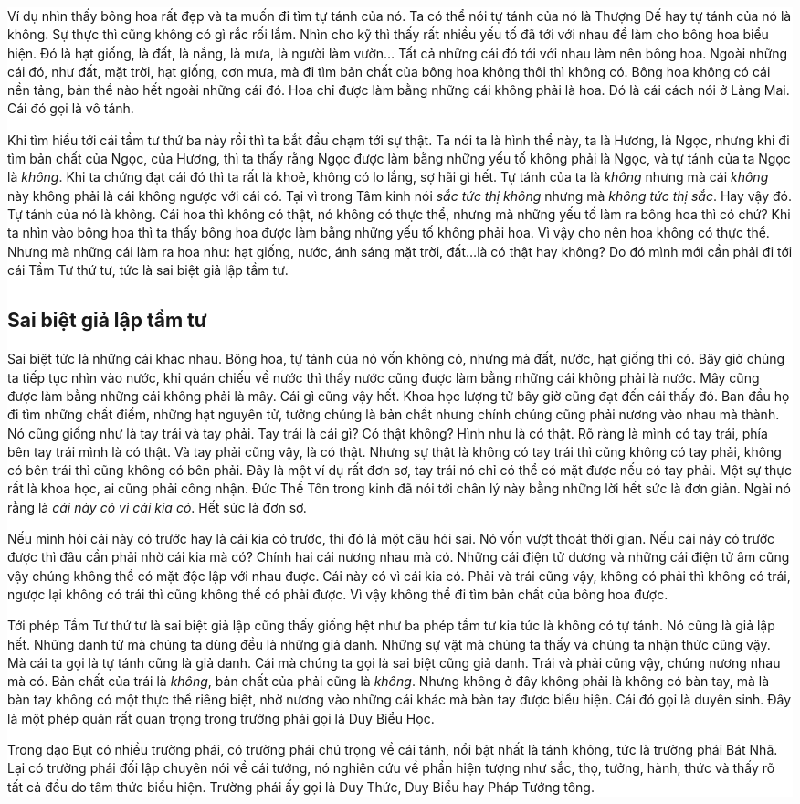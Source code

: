 Ví dụ nhìn thấy bông hoa rất đẹp và ta muốn đi tìm tự tánh của nó. Ta có thể nói tự tánh của nó là Thượng Đế hay tự tánh của nó là không. Sự thực thì cũng không có gì rắc rối lắm. Nhìn cho kỹ thì thấy rất nhiều yếu tố đã tới với nhau để làm cho bông hoa biểu hiện. Đó là hạt giống, là đất, là nắng, là mưa, là người làm vườn… Tất cả những cái đó tới với nhau làm nên bông hoa. Ngoài những cái đó, như đất, mặt trời, hạt giống, cơn mưa, mà đi tìm bản chất của bông hoa không thôi thì không có. Bông hoa không có cái nền tảng, bản thể nào hết ngoài những cái đó. Hoa chỉ được làm bằng những cái không phải là hoa. Đó là cái cách nói ở Làng Mai. Cái đó gọi là vô tánh.

Khi tìm hiểu tới cái tầm tư thứ ba này rồi thì ta bắt đầu chạm tới sự thật. Ta nói ta là hình thể này, ta là Hương, là Ngọc, nhưng khi đi tìm bản chất của Ngọc, của Hương, thì ta thấy rằng Ngọc được làm bằng những yếu tố không phải là Ngọc, và tự tánh của ta Ngọc là _không_. Khi ta chứng đạt cái đó thì ta rất là khoẻ, không có lo lắng, sợ hãi gì hết. Tự tánh của ta là _không_ nhưng mà cái _không_ này không phải là cái không ngược với cái có. Tại vì trong Tâm kinh nói _sắc tức thị không_ nhưng mà _không tức thị sắc_. Hay vậy đó. Tự tánh của nó là không. Cái hoa thì không có thật, nó không có thực thể, nhưng mà những yếu tố làm ra bông hoa thì có chứ? Khi ta nhìn vào bông hoa thì ta thấy bông hoa được làm bằng những yếu tố không phải hoa. Vì vậy cho nên hoa không có thực thể. Nhưng mà những cái làm ra hoa như: hạt giống, nước, ánh sáng mặt trời, đất…là có thật hay không? Do đó mình mới cần phải đi tới cái Tầm Tư thứ tư, tức là sai biệt giả lập tầm tư.

## Sai biệt giả lập tầm tư

Sai biệt tức là những cái khác nhau. Bông hoa, tự tánh của nó vốn không có, nhưng mà đất, nước, hạt giống thì có. Bây giờ chúng ta tiếp tục nhìn vào nước, khi quán chiếu về nước thì thấy nước cũng được làm bằng những cái không phải là nước. Mây cũng được làm bằng những cái không phải là mây. Cái gì cũng vậy hết. Khoa học lượng tử bây giờ cũng đạt đến cái thấy đó. Ban đầu họ đi tìm những chất điểm, những hạt nguyên tử, tưởng chúng là bản chất nhưng chính chúng cũng phải nương vào nhau mà thành. Nó cũng giống như là tay trái và tay phải. Tay trái là cái gì? Có thật không? Hình như là có thật. Rõ ràng là mình có tay trái, phía bên tay trái mình là có thật. Và tay phải cũng vậy, là có thật. Nhưng sự thật là không có tay trái thì cũng không có tay phải, không có bên trái thì cũng không có bên phải. Đây là một ví dụ rất đơn sơ, tay trái nó chỉ có thể có mặt được nếu có tay phải. Một sự thực rất là khoa học, ai cũng phải công nhận. Đức Thế Tôn trong kinh đã nói tới chân lý này bằng những lời hết sức là đơn giản. Ngài nó rằng là _cái này có vì cái kia có_. Hết sức là đơn sơ.

Nếu mình hỏi cái này có trước hay là cái kia có trước, thì đó là một câu hỏi sai. Nó vốn vượt thoát thời gian. Nếu cái này có trước được thì đâu cần phải nhờ cái kia mà có? Chính hai cái nương nhau mà có. Những cái điện tử dương và những cái điện tử âm cũng vậy chúng không thể có mặt độc lập với nhau được. Cái này có vì cái kia có. Phải và trái cũng vậy, không có phải thì không có trái, ngược lại không có trái thì cũng không thể có phải được. Vì vậy không thể đi tìm bản chất của bông hoa được.

Tới phép Tầm Tư thứ tư là sai biệt giả lập cũng thấy giống hệt như ba phép tầm tư kia tức là không có tự tánh. Nó cũng là giả lập hết. Những danh từ mà chúng ta dùng đều là những giả danh. Những sự vật mà chúng ta thấy và chúng ta nhận thức cũng vậy. Mà cái ta gọi là tự tánh cũng là giả danh. Cái mà chúng ta gọi là sai biệt cũng giả danh. Trái và phải cũng vậy, chúng nương nhau mà có. Bản chất của trái là _không_, bản chất của phải cũng là _không_. Nhưng không ở đây không phải là không có bàn tay, mà là bàn tay không có một thực thể riêng biệt, nhờ nương vào những cái khác mà bàn tay được biểu hiện. Cái đó gọi là duyên sinh. Đây là một phép quán rất quan trọng trong trường phái gọi là Duy Biểu Học.

Trong đạo Bụt có nhiều trường phái, có trường phái chú trọng về cái tánh, nổi bật nhất là tánh không, tức là trường phái Bát Nhã. Lại có trường phái đối lập chuyên nói về cái tướng, nó nghiên cứu về phần hiện tượng như sắc, thọ, tưởng, hành, thức và thấy rõ tất cả đều do tâm thức biểu hiện. Trường phái ấy gọi là Duy Thức, Duy Biểu hay Pháp Tướng tông.
